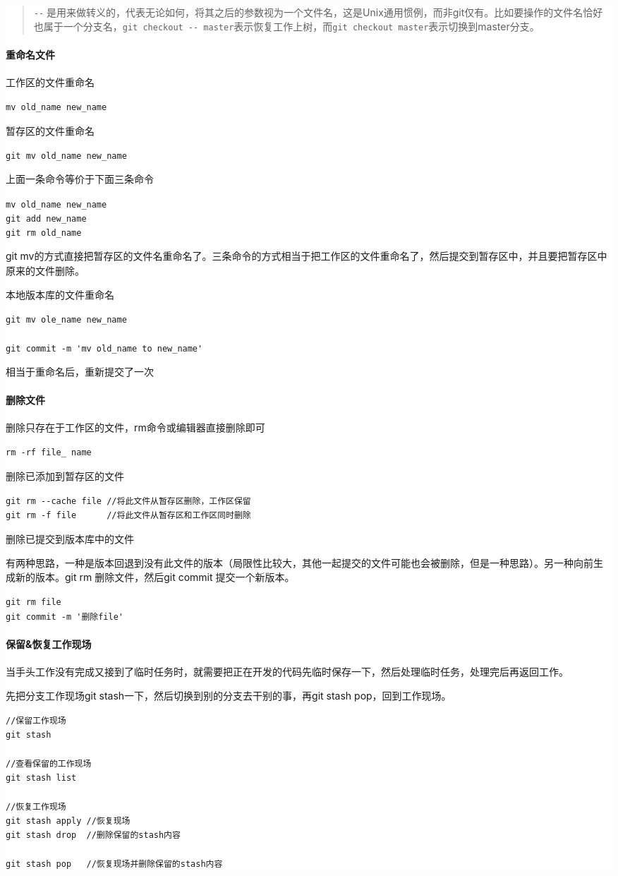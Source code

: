 > `--` 是用来做转义的，代表无论如何，将其之后的参数视为一个文件名，这是Unix通用惯例，而非git仅有。比如要操作的文件名恰好也属于一个分支名，`git checkout -- master`表示恢复工作上树，而`git checkout master`表示切换到master分支。

#### 重命名文件

工作区的文件重命名
```
mv old_name new_name
```

暂存区的文件重命名
```
git mv old_name new_name
```

上面一条命令等价于下面三条命令
```
mv old_name new_name
git add new_name
git rm old_name
```

git mv的方式直接把暂存区的文件名重命名了。三条命令的方式相当于把工作区的文件重命名了，然后提交到暂存区中，并且要把暂存区中原来的文件删除。

本地版本库的文件重命名
```
git mv ole_name new_name

git commit -m 'mv old_name to new_name'
```
相当于重命名后，重新提交了一次

#### 删除文件

删除只存在于工作区的文件，rm命令或编辑器直接删除即可
```
rm -rf file_ name
```

删除已添加到暂存区的文件
```
git rm --cache file //将此文件从暂存区删除，工作区保留
git rm -f file      //将此文件从暂存区和工作区同时删除
```

删除已提交到版本库中的文件

有两种思路，一种是版本回退到没有此文件的版本（局限性比较大，其他一起提交的文件可能也会被删除，但是一种思路）。另一种向前生成新的版本。git rm 删除文件，然后git commit 提交一个新版本。
```
git rm file
git commit -m '删除file'
```

#### 保留&恢复工作现场

当手头工作没有完成又接到了临时任务时，就需要把正在开发的代码先临时保存一下，然后处理临时任务，处理完后再返回工作。

先把分支工作现场git stash一下，然后切换到别的分支去干别的事，再git stash pop，回到工作现场。
```
//保留工作现场
git stash

//查看保留的工作现场
git stash list

//恢复工作现场
git stash apply	//恢复现场
git stash drop	//删除保留的stash内容

git stash pop	//恢复现场并删除保留的stash内容
```